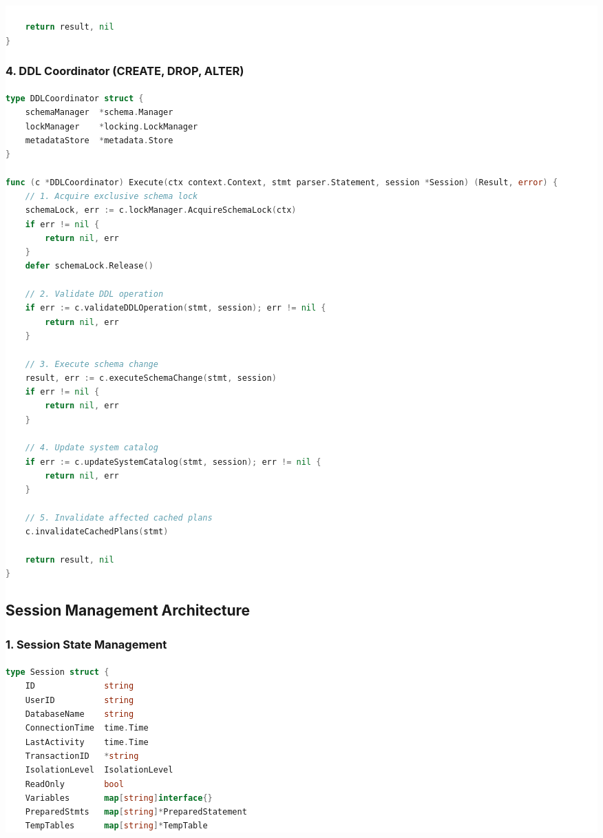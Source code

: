 ```go
    
    return result, nil
}
```

### 4. **DDL Coordinator (CREATE, DROP, ALTER)**

```go
type DDLCoordinator struct {
    schemaManager  *schema.Manager
    lockManager    *locking.LockManager
    metadataStore  *metadata.Store
}

func (c *DDLCoordinator) Execute(ctx context.Context, stmt parser.Statement, session *Session) (Result, error) {
    // 1. Acquire exclusive schema lock
    schemaLock, err := c.lockManager.AcquireSchemaLock(ctx)
    if err != nil {
        return nil, err
    }
    defer schemaLock.Release()
    
    // 2. Validate DDL operation
    if err := c.validateDDLOperation(stmt, session); err != nil {
        return nil, err
    }
    
    // 3. Execute schema change
    result, err := c.executeSchemaChange(stmt, session)
    if err != nil {
        return nil, err
    }
    
    // 4. Update system catalog
    if err := c.updateSystemCatalog(stmt, session); err != nil {
        return nil, err
    }
    
    // 5. Invalidate affected cached plans
    c.invalidateCachedPlans(stmt)
    
    return result, nil
}
```

## Session Management Architecture

### 1. **Session State Management**

```go
type Session struct {
    ID              string
    UserID          string
    DatabaseName    string
    ConnectionTime  time.Time
    LastActivity    time.Time
    TransactionID   *string
    IsolationLevel  IsolationLevel
    ReadOnly        bool
    Variables       map[string]interface{}
    PreparedStmts   map[string]*PreparedStatement
    TempTables      map[string]*TempTable
```